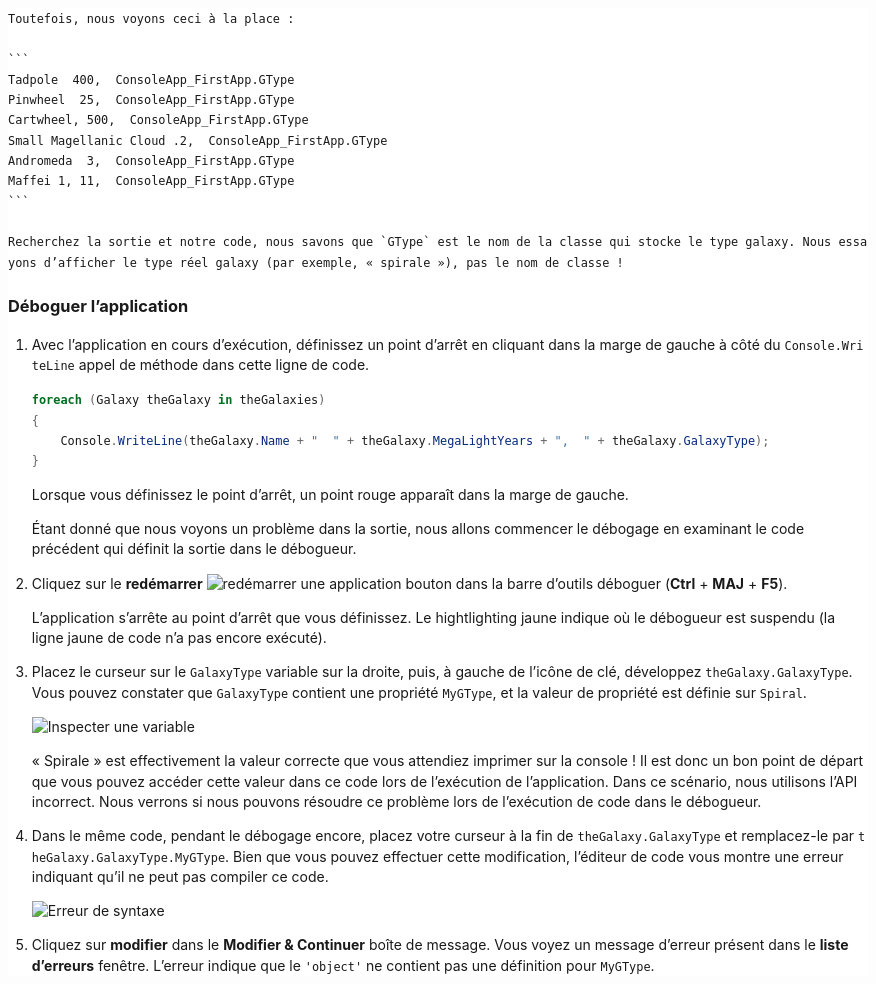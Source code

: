     Toutefois, nous voyons ceci à la place :

    ```
    Tadpole  400,  ConsoleApp_FirstApp.GType 
    Pinwheel  25,  ConsoleApp_FirstApp.GType 
    Cartwheel, 500,  ConsoleApp_FirstApp.GType
    Small Magellanic Cloud .2,  ConsoleApp_FirstApp.GType
    Andromeda  3,  ConsoleApp_FirstApp.GType
    Maffei 1, 11,  ConsoleApp_FirstApp.GType
    ```

    Recherchez la sortie et notre code, nous savons que `GType` est le nom de la classe qui stocke le type galaxy. Nous essayons d’afficher le type réel galaxy (par exemple, « spirale »), pas le nom de classe !

### <a name="debug-the-app"></a>Déboguer l’application

1. Avec l’application en cours d’exécution, définissez un point d’arrêt en cliquant dans la marge de gauche à côté du `Console.WriteLine` appel de méthode dans cette ligne de code.

    ```csharp
    foreach (Galaxy theGalaxy in theGalaxies)
    {
        Console.WriteLine(theGalaxy.Name + "  " + theGalaxy.MegaLightYears + ",  " + theGalaxy.GalaxyType);
    }    
    ```

    Lorsque vous définissez le point d’arrêt, un point rouge apparaît dans la marge de gauche.

    Étant donné que nous voyons un problème dans la sortie, nous allons commencer le débogage en examinant le code précédent qui définit la sortie dans le débogueur.

1. Cliquez sur le **redémarrer** ![redémarrer une application](../debugger/media/dbg-tour-restart.png "RestartApp") bouton dans la barre d’outils déboguer (**Ctrl** + **MAJ**   +  **F5**).

    L’application s’arrête au point d’arrêt que vous définissez. Le hightlighting jaune indique où le débogueur est suspendu (la ligne jaune de code n’a pas encore exécuté).

1. Placez le curseur sur le `GalaxyType` variable sur la droite, puis, à gauche de l’icône de clé, développez `theGalaxy.GalaxyType`. Vous pouvez constater que `GalaxyType` contient une propriété `MyGType`, et la valeur de propriété est définie sur `Spiral`.

    ![Inspecter une variable](../debugger/media/beginners-inspect-variable.png)

    « Spirale » est effectivement la valeur correcte que vous attendiez imprimer sur la console ! Il est donc un bon point de départ que vous pouvez accéder cette valeur dans ce code lors de l’exécution de l’application. Dans ce scénario, nous utilisons l’API incorrect. Nous verrons si nous pouvons résoudre ce problème lors de l’exécution de code dans le débogueur.

1. Dans le même code, pendant le débogage encore, placez votre curseur à la fin de `theGalaxy.GalaxyType` et remplacez-le par `theGalaxy.GalaxyType.MyGType`. Bien que vous pouvez effectuer cette modification, l’éditeur de code vous montre une erreur indiquant qu’il ne peut pas compiler ce code.

    ![Erreur de syntaxe](../debugger/media/beginners-edit.png)

1. Cliquez sur **modifier** dans le **Modifier & Continuer** boîte de message. Vous voyez un message d’erreur présent dans le **liste d’erreurs** fenêtre. L’erreur indique que le `'object'` ne contient pas une définition pour `MyGType`.
